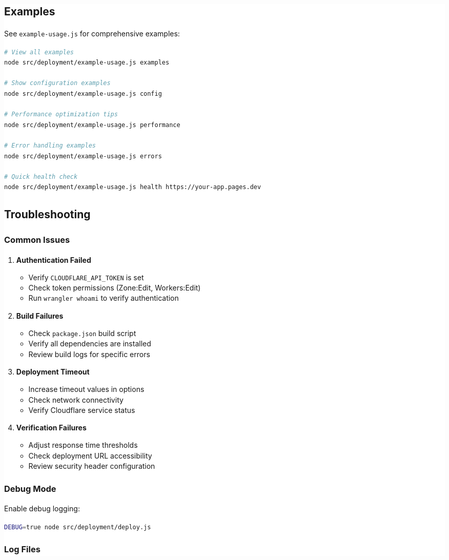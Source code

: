 ## Examples

See `example-usage.js` for comprehensive examples:

```bash
# View all examples
node src/deployment/example-usage.js examples

# Show configuration examples  
node src/deployment/example-usage.js config

# Performance optimization tips
node src/deployment/example-usage.js performance

# Error handling examples
node src/deployment/example-usage.js errors

# Quick health check
node src/deployment/example-usage.js health https://your-app.pages.dev
```

## Troubleshooting

### Common Issues

1. **Authentication Failed**
   - Verify `CLOUDFLARE_API_TOKEN` is set
   - Check token permissions (Zone:Edit, Workers:Edit)
   - Run `wrangler whoami` to verify authentication

2. **Build Failures**
   - Check `package.json` build script
   - Verify all dependencies are installed
   - Review build logs for specific errors

3. **Deployment Timeout**
   - Increase timeout values in options
   - Check network connectivity
   - Verify Cloudflare service status

4. **Verification Failures**
   - Adjust response time thresholds
   - Check deployment URL accessibility
   - Review security header configuration

### Debug Mode

Enable debug logging:

```bash
DEBUG=true node src/deployment/deploy.js
```

### Log Files
